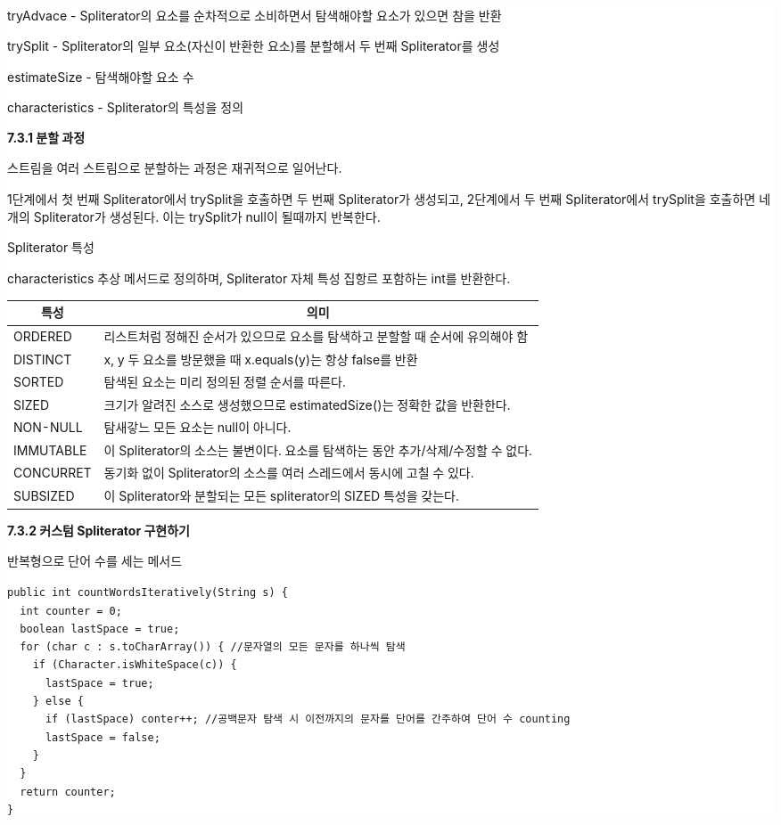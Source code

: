 tryAdvace - Spliterator의 요소를 순차적으로 소비하면서 탐색해야할 요소가 있으면 참을 반환

trySplit - Spliterator의 일부 요소(자신이 반환한 요소)를 분할해서 두 번째 Spliterator를 생성

estimateSize - 탐색해야할 요소 수

characteristics - Spliterator의 특성을 정의

**7.3.1 분할 과정**

스트림을 여러 스트림으로 분할하는 과정은 재귀적으로 일어난다.

1단계에서 첫 번째 Spliterator에서 trySplit을 호출하면 두 번째 Spliterator가 생성되고, 2단계에서 두 번째 Spliterator에서 trySplit을 호출하면 네 개의 Spliterator가 생성된다. 이는 trySplit가 null이 될때까지 반복한다.

&#x20;

Spliterator 특성

characteristics 추상 메서드로 정의하며, Spliterator 자체 특성 집항르 포함하는 int를 반환한다.

| 특성        | 의미                                                   |
| --------- | ---------------------------------------------------- |
| ORDERED   | 리스트처럼 정해진 순서가 있으므로 요소를 탐색하고 분할할 때 순서에 유의해야 함         |
| DISTINCT  | x, y 두 요소를 방문했을 때 x.equals(y)는 항상 false를 반환          |
| SORTED    | 탐색된 요소는 미리 정의된 정렬 순서를 따른다.                           |
| SIZED     | 크기가 알려진 소스로 생성했으므로 estimatedSize()는 정확한 값을 반환한다.     |
| NON-NULL  | 탐새갛느 모든 요소는 null이 아니다.                               |
| IMMUTABLE | 이 Spliterator의 소스는 불변이다. 요소를 탐색하는 동안 추가/삭제/수정할 수 없다. |
| CONCURRET | 동기화 없이 Spliterator의 소스를 여러 스레드에서 동시에 고칠 수 있다.        |
| SUBSIZED  | 이 Spliterator와 분할되는 모든 spliterator의 SIZED 특성을 갖는다.   |

**7.3.2 커스텀 Spliterator 구현하기**

반복형으로 단어 수를 세는 메서드

```
public int countWordsIteratively(String s) {
  int counter = 0;
  boolean lastSpace = true;
  for (char c : s.toCharArray()) { //문자열의 모든 문자를 하나씩 탐색
    if (Character.isWhiteSpace(c)) {
      lastSpace = true;
    } else {
      if (lastSpace) conter++; //공백문자 탐색 시 이전까지의 문자를 단어를 간주하여 단어 수 counting
      lastSpace = false;
    }
  }
  return counter;
}
```
